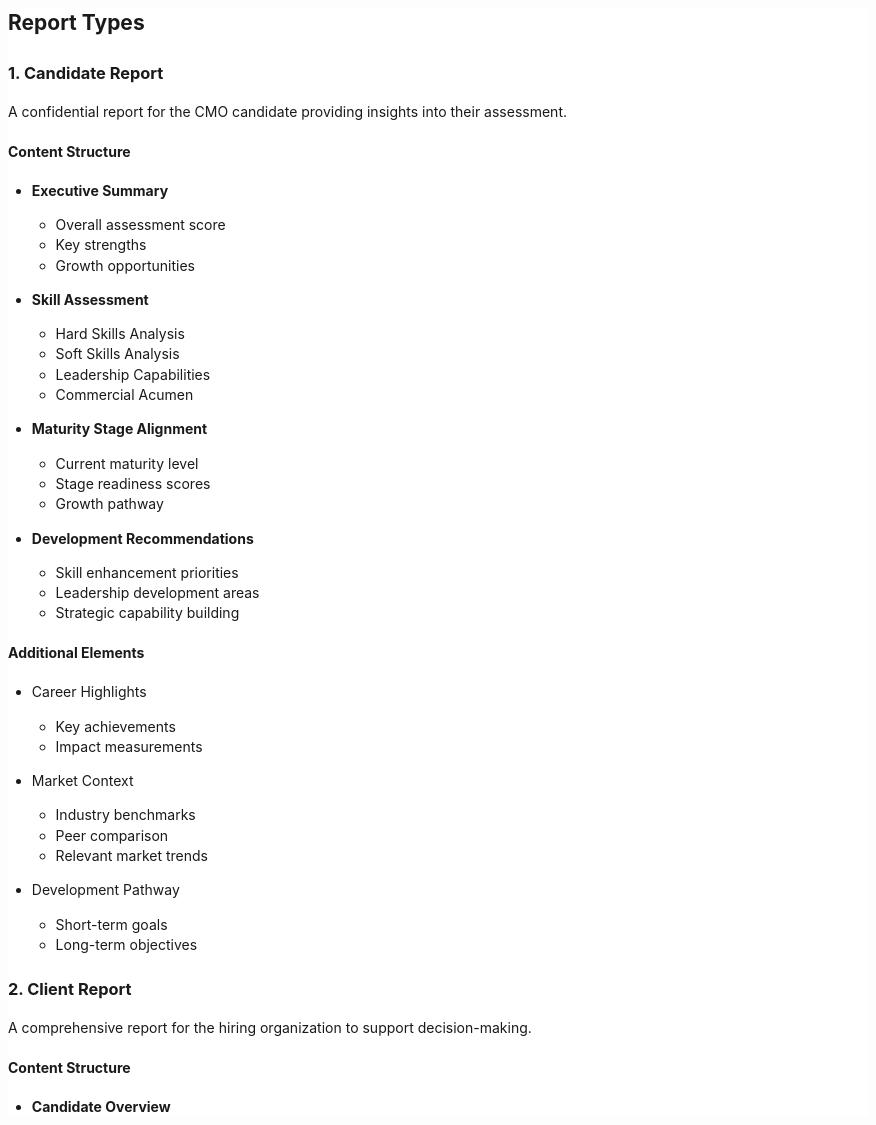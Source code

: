 ## Report Types

### 1. Candidate Report

A confidential report for the CMO candidate providing insights into their assessment.

#### Content Structure

- **Executive Summary**

  - Overall assessment score
  - Key strengths
  - Growth opportunities

- **Skill Assessment**

  - Hard Skills Analysis
  - Soft Skills Analysis
  - Leadership Capabilities
  - Commercial Acumen

- **Maturity Stage Alignment**

  - Current maturity level
  - Stage readiness scores
  - Growth pathway

- **Development Recommendations**
  - Skill enhancement priorities
  - Leadership development areas
  - Strategic capability building

#### Additional Elements

- Career Highlights

  - Key achievements
  - Impact measurements

- Market Context

  - Industry benchmarks
  - Peer comparison
  - Relevant market trends

- Development Pathway
  - Short-term goals
  - Long-term objectives

### 2. Client Report

A comprehensive report for the hiring organization to support decision-making.

#### Content Structure

- **Candidate Overview**

